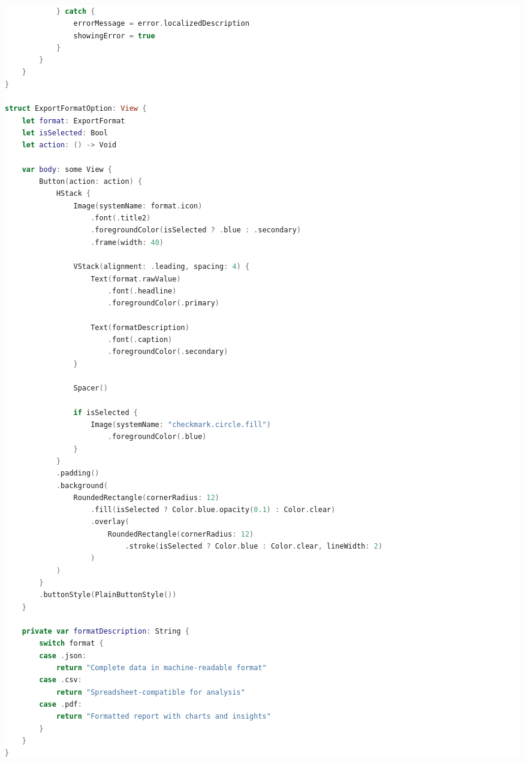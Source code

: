 ```swift
            } catch {
                errorMessage = error.localizedDescription
                showingError = true
            }
        }
    }
}

struct ExportFormatOption: View {
    let format: ExportFormat
    let isSelected: Bool
    let action: () -> Void
    
    var body: some View {
        Button(action: action) {
            HStack {
                Image(systemName: format.icon)
                    .font(.title2)
                    .foregroundColor(isSelected ? .blue : .secondary)
                    .frame(width: 40)
                
                VStack(alignment: .leading, spacing: 4) {
                    Text(format.rawValue)
                        .font(.headline)
                        .foregroundColor(.primary)
                    
                    Text(formatDescription)
                        .font(.caption)
                        .foregroundColor(.secondary)
                }
                
                Spacer()
                
                if isSelected {
                    Image(systemName: "checkmark.circle.fill")
                        .foregroundColor(.blue)
                }
            }
            .padding()
            .background(
                RoundedRectangle(cornerRadius: 12)
                    .fill(isSelected ? Color.blue.opacity(0.1) : Color.clear)
                    .overlay(
                        RoundedRectangle(cornerRadius: 12)
                            .stroke(isSelected ? Color.blue : Color.clear, lineWidth: 2)
                    )
            )
        }
        .buttonStyle(PlainButtonStyle())
    }
    
    private var formatDescription: String {
        switch format {
        case .json:
            return "Complete data in machine-readable format"
        case .csv:
            return "Spreadsheet-compatible for analysis"
        case .pdf:
            return "Formatted report with charts and insights"
        }
    }
}

```